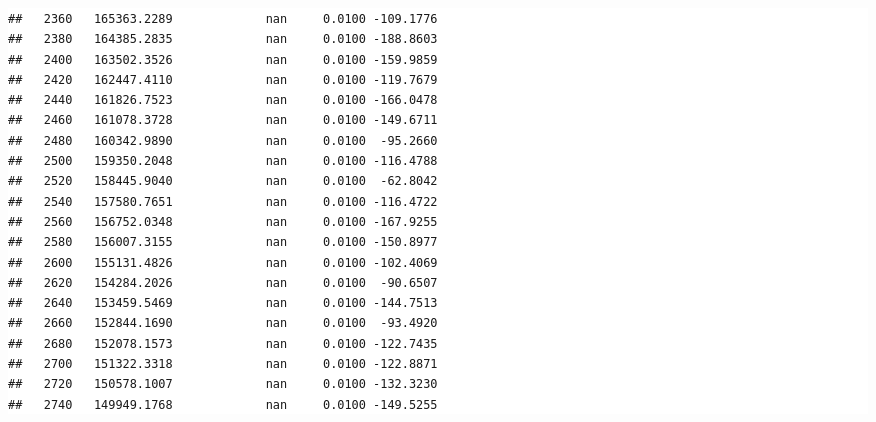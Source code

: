     ##   2360   165363.2289             nan     0.0100 -109.1776
    ##   2380   164385.2835             nan     0.0100 -188.8603
    ##   2400   163502.3526             nan     0.0100 -159.9859
    ##   2420   162447.4110             nan     0.0100 -119.7679
    ##   2440   161826.7523             nan     0.0100 -166.0478
    ##   2460   161078.3728             nan     0.0100 -149.6711
    ##   2480   160342.9890             nan     0.0100  -95.2660
    ##   2500   159350.2048             nan     0.0100 -116.4788
    ##   2520   158445.9040             nan     0.0100  -62.8042
    ##   2540   157580.7651             nan     0.0100 -116.4722
    ##   2560   156752.0348             nan     0.0100 -167.9255
    ##   2580   156007.3155             nan     0.0100 -150.8977
    ##   2600   155131.4826             nan     0.0100 -102.4069
    ##   2620   154284.2026             nan     0.0100  -90.6507
    ##   2640   153459.5469             nan     0.0100 -144.7513
    ##   2660   152844.1690             nan     0.0100  -93.4920
    ##   2680   152078.1573             nan     0.0100 -122.7435
    ##   2700   151322.3318             nan     0.0100 -122.8871
    ##   2720   150578.1007             nan     0.0100 -132.3230
    ##   2740   149949.1768             nan     0.0100 -149.5255